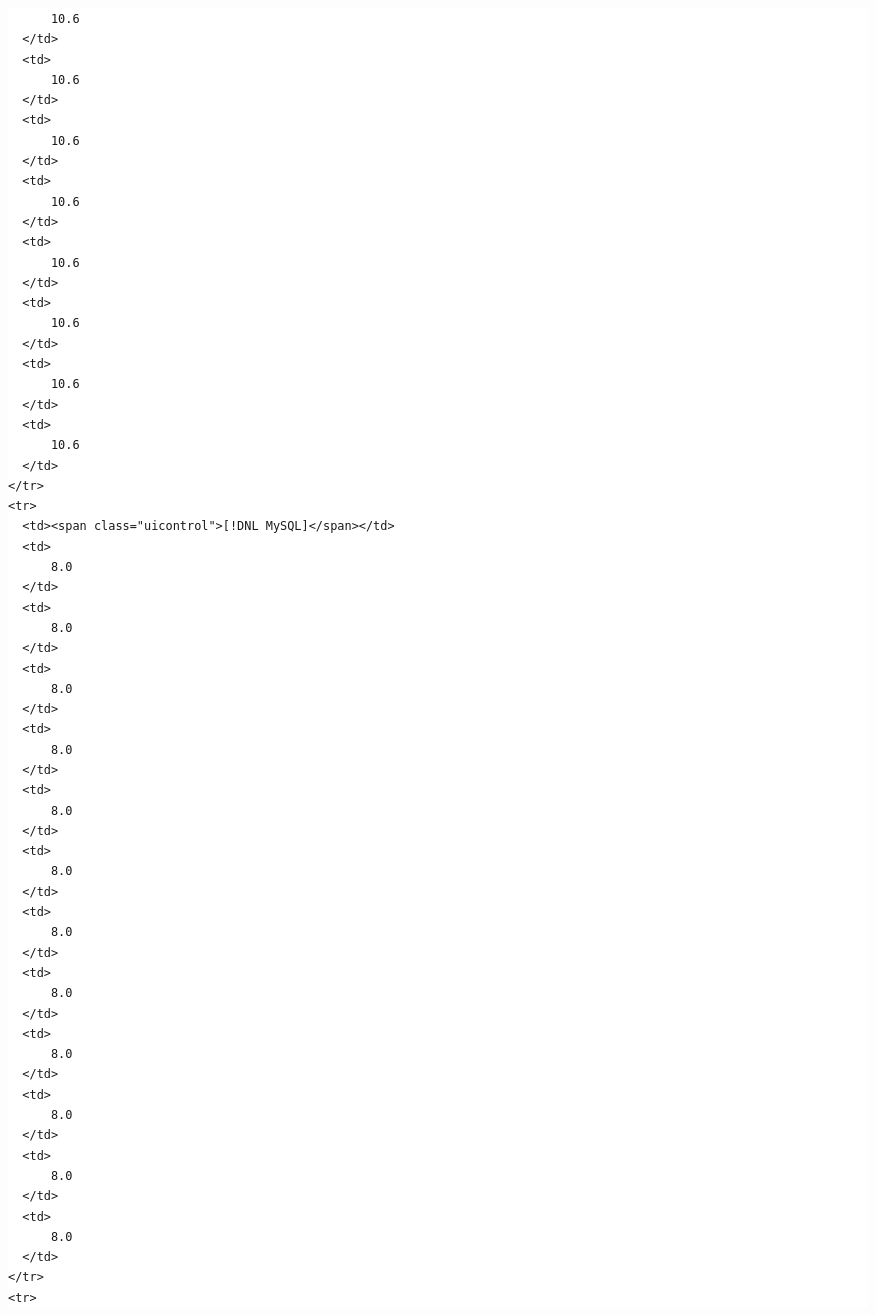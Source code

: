           10.6
      </td>
      <td>
          10.6
      </td>
      <td>
          10.6
      </td>
      <td>
          10.6
      </td>
      <td>
          10.6
      </td>
      <td>
          10.6
      </td>
      <td>
          10.6
      </td>
      <td>
          10.6
      </td>
    </tr>
    <tr>
      <td><span class="uicontrol">[!DNL MySQL]</span></td>
      <td>
          8.0
      </td>
      <td>
          8.0
      </td>
      <td>
          8.0
      </td>
      <td>
          8.0
      </td>
      <td>
          8.0
      </td>
      <td>
          8.0
      </td>
      <td>
          8.0
      </td>
      <td>
          8.0
      </td>
      <td>
          8.0
      </td>
      <td>
          8.0
      </td>
      <td>
          8.0
      </td>
      <td>
          8.0
      </td>
    </tr>
    <tr>